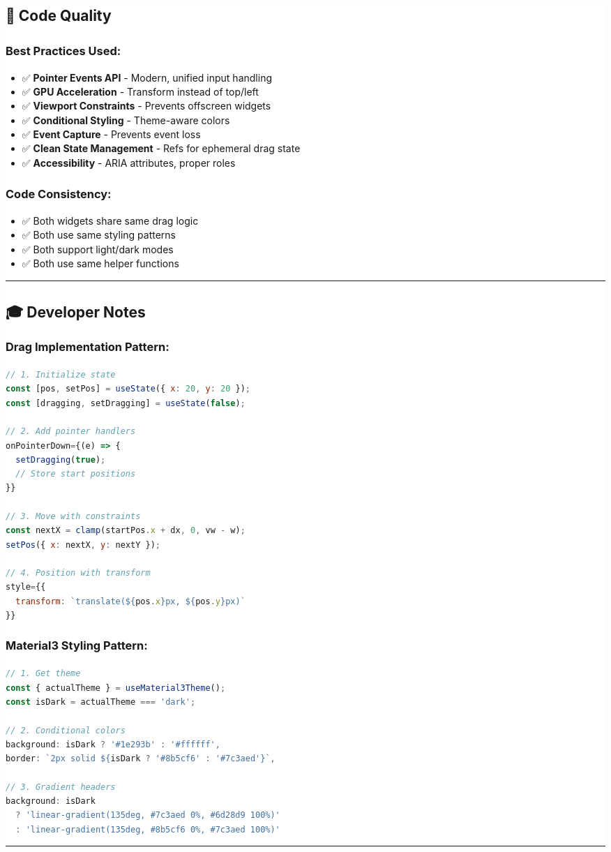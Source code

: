 
## 📝 Code Quality

### Best Practices Used:
- ✅ **Pointer Events API** - Modern, unified input handling
- ✅ **GPU Acceleration** - Transform instead of top/left
- ✅ **Viewport Constraints** - Prevents offscreen widgets
- ✅ **Conditional Styling** - Theme-aware colors
- ✅ **Event Capture** - Prevents event loss
- ✅ **Clean State Management** - Refs for ephemeral drag state
- ✅ **Accessibility** - ARIA attributes, proper roles

### Code Consistency:
- ✅ Both widgets share same drag logic
- ✅ Both use same styling patterns
- ✅ Both support light/dark modes
- ✅ Both use same helper functions

---

## 🎓 Developer Notes

### Drag Implementation Pattern:

```javascript
// 1. Initialize state
const [pos, setPos] = useState({ x: 20, y: 20 });
const [dragging, setDragging] = useState(false);

// 2. Add pointer handlers
onPointerDown={(e) => {
  setDragging(true);
  // Store start positions
}}

// 3. Move with constraints
const nextX = clamp(startPos.x + dx, 0, vw - w);
setPos({ x: nextX, y: nextY });

// 4. Position with transform
style={{
  transform: `translate(${pos.x}px, ${pos.y}px)`
}}
```

### Material3 Styling Pattern:

```javascript
// 1. Get theme
const { actualTheme } = useMaterial3Theme();
const isDark = actualTheme === 'dark';

// 2. Conditional colors
background: isDark ? '#1e293b' : '#ffffff',
border: `2px solid ${isDark ? '#8b5cf6' : '#7c3aed'}`,

// 3. Gradient headers
background: isDark
  ? 'linear-gradient(135deg, #7c3aed 0%, #6d28d9 100%)'
  : 'linear-gradient(135deg, #8b5cf6 0%, #7c3aed 100%)'
```

---